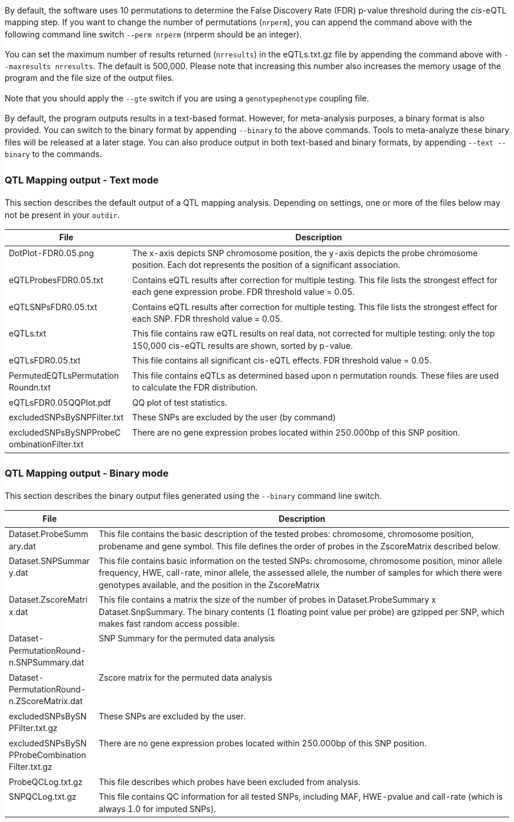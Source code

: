 By default, the software uses 10 permutations to determine the False Discovery Rate (FDR) p-value threshold during the *cis*-eQTL mapping step. If you want to change the number of permutations (`nrperm`), you can append the command above with the following command line switch `--perm nrperm` (nrperm should be an integer).

You can set the maximum number of results returned (`nrresults`) in the eQTLs.txt.gz file by appending the command above with `--maxresults nrresults`. The default is 500,000. Please note that increasing this number also increases the memory usage of the program and the file size of the output files.

Note that you should apply the `--gte` switch if you are using a `genotypephenotype` coupling file.

By default, the program outputs results in a text-based format. However, for meta-analysis purposes, a binary format is also provided. You can switch to the binary format by appending `--binary` to the above commands. Tools to meta-analyze these binary files will be released at a later stage. You can also produce output in both text-based and binary formats, by appending `--text --binary` to the commands.

### QTL Mapping output - Text mode
This section describes the default output of a QTL mapping analysis. Depending on settings, one or more of the files below may not be present in your `outdir`.

|File|Description|
|----|-----------|
|DotPlot-FDR0.05.png|The x-axis depicts SNP chromosome position, the y-axis depicts the probe chromosome position. Each dot represents the position of a significant association.|
|eQTLProbesFDR0.05.txt|Contains eQTL results after correction for multiple testing. This file lists the strongest effect for each gene expression probe. FDR threshold value = 0.05.|
|eQTLSNPsFDR0.05.txt|Contains eQTL results after correction for multiple testing. This file lists the strongest effect for each SNP. FDR threshold value = 0.05.|
|eQTLs.txt|This file contains raw eQTL results on real data, not corrected for multiple testing: only the top 150,000 cis-eQTL results are shown, sorted by p-value.| 
|eQTLsFDR0.05.txt|This file contains all significant cis-eQTL effects. FDR threshold value = 0.05.|
|PermutedEQTLsPermutationRoundn.txt|This file contains eQTLs as determined based upon n permutation rounds. These files are used to calculate the FDR distribution.|
|eQTLsFDR0.05QQPlot.pdf|QQ plot of test statistics.|
|excludedSNPsBySNPFilter.txt|These SNPs are excluded by the user (by command)|
|excludedSNPsBySNPProbeCombinationFilter.txt|There are no gene expression probes located within 250.000bp of this SNP position.|

### QTL Mapping output - Binary mode
This section describes the binary output files generated using the `--binary` command line switch.

|File|Description|
|-----|----------|
|Dataset.ProbeSummary.dat|This file contains the basic description of the tested probes: chromosome, chromosome position, probename and gene symbol. This file defines the order of probes in the ZscoreMatrix described below.|
|Dataset.SNPSummary.dat|This file contains basic information on the tested SNPs: chromosome, chromosome position, minor allele frequency, HWE, call-rate, minor allele, the assessed allele, the number of samples for which there were genotypes available, and the position in the ZscoreMatrix|
|Dataset.ZscoreMatrix.dat|This file contains a matrix the size of the number of probes in Dataset.ProbeSummary x Dataset.SnpSummary. The binary contents (1 floating point value per probe) are gzipped per SNP, which makes fast random access possible.|
|Dataset-PermutationRound-n.SNPSummary.dat|SNP Summary for the permuted data analysis|
|Dataset-PermutationRound-n.ZScoreMatrix.dat|Zscore matrix for the permuted data analysis|
|excludedSNPsBySNPFilter.txt.gz|These SNPs are excluded by the user.|
|excludedSNPsBySNPProbeCombinationFilter.txt.gz|There are no gene expression probes located within 250.000bp of this SNP position.|
|ProbeQCLog.txt.gz|This file describes which probes have been excluded from analysis.|
|SNPQCLog.txt.gz|This file contains QC information for all tested SNPs, including MAF, HWE-pvalue and call-rate (which is always 1.0 for imputed SNPs).|
